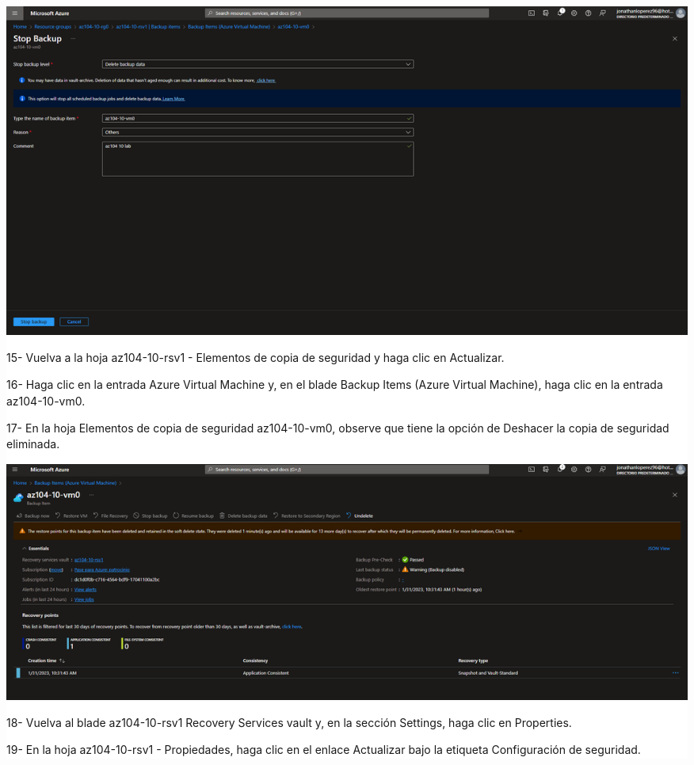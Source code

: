 ![a](./img/4za.png)

15- Vuelva a la hoja az104-10-rsv1 - Elementos de copia de seguridad y haga clic en Actualizar.

16- Haga clic en la entrada Azure Virtual Machine y, en el blade Backup Items (Azure Virtual Machine), haga clic en la entrada az104-10-vm0.

17- En la hoja Elementos de copia de seguridad az104-10-vm0, observe que tiene la opción de Deshacer la copia de seguridad eliminada.

![a](./img/4zb.png)

18- Vuelva al blade az104-10-rsv1 Recovery Services vault y, en la sección Settings, haga clic en Properties.

19- En la hoja az104-10-rsv1 - Propiedades, haga clic en el enlace Actualizar bajo la etiqueta Configuración de seguridad.
